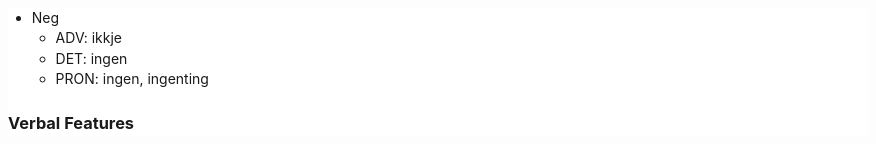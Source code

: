   </td>
  <td width="33%" valign="top">
  <ul>
    <li>Neg
      <ul>
        <li>ADV: ikkje</li>
        <li>DET: ingen</li>
        <li>PRON: ingen, ingenting</li>
      </ul>
    </li>
  </ul>

  </td>
</tr>
<tr>
  <td width="33%" valign="top">
  <ul>
  </ul>
</li>

  </td>
  <td width="33%" valign="top">
  <ul>
  </ul>
</li>

  </td>
  <td width="33%" valign="top">
  <ul>
  </ul>
</li>

  </td>
</tr>
<tr>
  <td width="33%" valign="top">

  </td>
  <td width="33%" valign="top">

  </td>
  <td width="33%" valign="top">

  </td>
</tr>
<tr>
  <td width="33%" valign="top">

  </td>
  <td width="33%" valign="top">

  </td>
  <td width="33%" valign="top">

  </td>
</tr>
<tr>
  <td width="33%" valign="top">
<h3>Verbal Features</h3>
